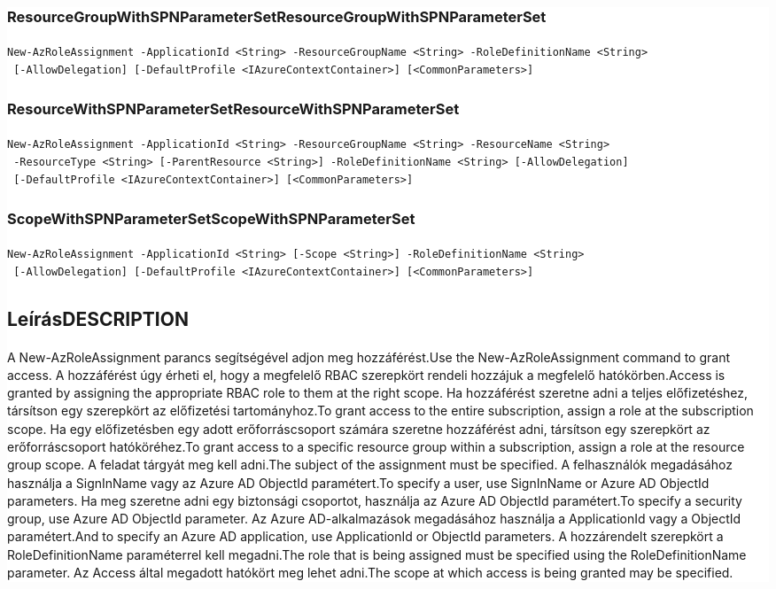### <span data-ttu-id="880bd-113">ResourceGroupWithSPNParameterSet</span><span class="sxs-lookup"><span data-stu-id="880bd-113">ResourceGroupWithSPNParameterSet</span></span>
```
New-AzRoleAssignment -ApplicationId <String> -ResourceGroupName <String> -RoleDefinitionName <String>
 [-AllowDelegation] [-DefaultProfile <IAzureContextContainer>] [<CommonParameters>]
```

### <span data-ttu-id="880bd-114">ResourceWithSPNParameterSet</span><span class="sxs-lookup"><span data-stu-id="880bd-114">ResourceWithSPNParameterSet</span></span>
```
New-AzRoleAssignment -ApplicationId <String> -ResourceGroupName <String> -ResourceName <String>
 -ResourceType <String> [-ParentResource <String>] -RoleDefinitionName <String> [-AllowDelegation]
 [-DefaultProfile <IAzureContextContainer>] [<CommonParameters>]
```

### <span data-ttu-id="880bd-115">ScopeWithSPNParameterSet</span><span class="sxs-lookup"><span data-stu-id="880bd-115">ScopeWithSPNParameterSet</span></span>
```
New-AzRoleAssignment -ApplicationId <String> [-Scope <String>] -RoleDefinitionName <String>
 [-AllowDelegation] [-DefaultProfile <IAzureContextContainer>] [<CommonParameters>]
```

## <span data-ttu-id="880bd-116">Leírás</span><span class="sxs-lookup"><span data-stu-id="880bd-116">DESCRIPTION</span></span>
<span data-ttu-id="880bd-117">A New-AzRoleAssignment parancs segítségével adjon meg hozzáférést.</span><span class="sxs-lookup"><span data-stu-id="880bd-117">Use the New-AzRoleAssignment command to grant access.</span></span>
<span data-ttu-id="880bd-118">A hozzáférést úgy érheti el, hogy a megfelelő RBAC szerepkört rendeli hozzájuk a megfelelő hatókörben.</span><span class="sxs-lookup"><span data-stu-id="880bd-118">Access is granted by assigning the appropriate RBAC role to them at the right scope.</span></span>
<span data-ttu-id="880bd-119">Ha hozzáférést szeretne adni a teljes előfizetéshez, társítson egy szerepkört az előfizetési tartományhoz.</span><span class="sxs-lookup"><span data-stu-id="880bd-119">To grant access to the entire subscription, assign a role at the subscription scope.</span></span>
<span data-ttu-id="880bd-120">Ha egy előfizetésben egy adott erőforráscsoport számára szeretne hozzáférést adni, társítson egy szerepkört az erőforráscsoport hatóköréhez.</span><span class="sxs-lookup"><span data-stu-id="880bd-120">To grant access to a specific resource group within a subscription, assign a role at the resource group scope.</span></span>
<span data-ttu-id="880bd-121">A feladat tárgyát meg kell adni.</span><span class="sxs-lookup"><span data-stu-id="880bd-121">The subject of the assignment must be specified.</span></span>
<span data-ttu-id="880bd-122">A felhasználók megadásához használja a SignInName vagy az Azure AD ObjectId paramétert.</span><span class="sxs-lookup"><span data-stu-id="880bd-122">To specify a user, use SignInName or Azure AD ObjectId parameters.</span></span>
<span data-ttu-id="880bd-123">Ha meg szeretne adni egy biztonsági csoportot, használja az Azure AD ObjectId paramétert.</span><span class="sxs-lookup"><span data-stu-id="880bd-123">To specify a security group, use Azure AD ObjectId parameter.</span></span>
<span data-ttu-id="880bd-124">Az Azure AD-alkalmazások megadásához használja a ApplicationId vagy a ObjectId paramétert.</span><span class="sxs-lookup"><span data-stu-id="880bd-124">And to specify an Azure AD application, use ApplicationId or ObjectId parameters.</span></span>
<span data-ttu-id="880bd-125">A hozzárendelt szerepkört a RoleDefinitionName paraméterrel kell megadni.</span><span class="sxs-lookup"><span data-stu-id="880bd-125">The role that is being assigned must be specified using the RoleDefinitionName parameter.</span></span>
<span data-ttu-id="880bd-126">Az Access által megadott hatókört meg lehet adni.</span><span class="sxs-lookup"><span data-stu-id="880bd-126">The scope at which access is being granted may be specified.</span></span>